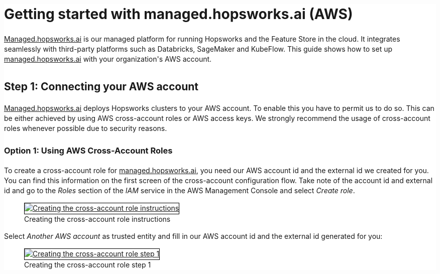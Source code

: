 # Getting started with managed.hopsworks.ai (AWS)

[Managed.hopsworks.ai](https://managed.hopsworks.ai) is our managed platform for running Hopsworks and the Feature Store
in the cloud. It integrates seamlessly with third-party platforms such as Databricks,
SageMaker and KubeFlow. This guide shows how to set up [managed.hopsworks.ai](https://managed.hopsworks.ai) with your organization's AWS account.

## Step 1: Connecting your AWS account

[Managed.hopsworks.ai](https://managed.hopsworks.ai) deploys Hopsworks clusters to your AWS account. To enable this you have to
permit us to do so. This can be either achieved by using AWS cross-account roles or
AWS access keys. We strongly recommend the usage of cross-account roles whenever possible due
to security reasons.

### Option 1: Using AWS Cross-Account Roles

<p align="center">
  <iframe
    title="Azure information video"
    style="width:700px; height: 370px;"
    src="https://www.youtube.com/embed/DLMBdA8d9nU"
    frameBorder="0"
    allow="accelerometer; autoplay; clipboard-write; encrypted-media; gyroscope; picture-in-picture"
    allowFullScreen
  >
  </iframe>
</p>

To create a cross-account role for [managed.hopsworks.ai](https://managed.hopsworks.ai), you need our AWS account id and the external
id we created for you. You can find this information on the first screen of the cross-account
configuration flow. Take note of the account id and external id and go to the *Roles* section
of the *IAM* service in the AWS Management Console and select *Create role*.

<p align="center">
  <figure>
    <a  href="../../../assets/images/setup_installation/managed/aws/create-role-instructions.png">
      <img style="border: 1px solid #000;width:700px" src="../../../assets/images/setup_installation/managed/aws/create-role-instructions.png" alt="Creating the cross-account role instructions">
    </a>
    <figcaption>Creating the cross-account role instructions</figcaption>
  </figure>
</p>

Select *Another AWS account* as trusted entity and fill in our AWS account id and the external
id generated for you:

<p align="center">
  <figure>
    <a  href="../../../assets/images/setup_installation/managed/aws/create-role-aws-step-1.png">
      <img style="border: 1px solid #000;width:700px" src="../../../assets/images/setup_installation/managed/aws/create-role-aws-step-1.png" alt="Creating the cross-account role step 1">
    </a>
    <figcaption>Creating the cross-account role step 1</figcaption>
  </figure>
</p>
